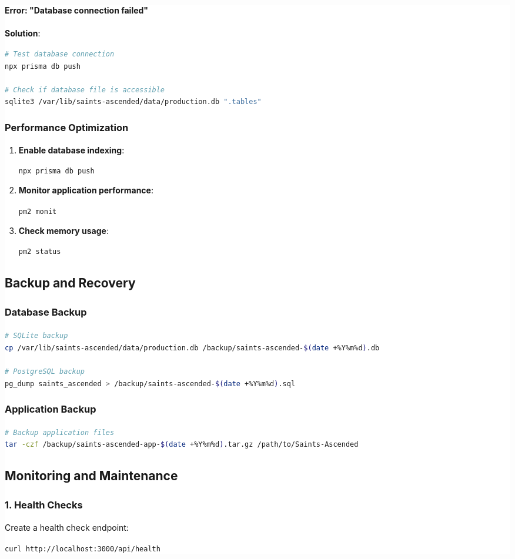 #### Error: "Database connection failed"

**Solution**:
```bash
# Test database connection
npx prisma db push

# Check if database file is accessible
sqlite3 /var/lib/saints-ascended/data/production.db ".tables"
```

### Performance Optimization

1. **Enable database indexing**:
   ```bash
   npx prisma db push
   ```

2. **Monitor application performance**:
   ```bash
   pm2 monit
   ```

3. **Check memory usage**:
   ```bash
   pm2 status
   ```

## Backup and Recovery

### Database Backup

```bash
# SQLite backup
cp /var/lib/saints-ascended/data/production.db /backup/saints-ascended-$(date +%Y%m%d).db

# PostgreSQL backup
pg_dump saints_ascended > /backup/saints-ascended-$(date +%Y%m%d).sql
```

### Application Backup

```bash
# Backup application files
tar -czf /backup/saints-ascended-app-$(date +%Y%m%d).tar.gz /path/to/Saints-Ascended
```

## Monitoring and Maintenance

### 1. Health Checks

Create a health check endpoint:

```bash
curl http://localhost:3000/api/health
```

